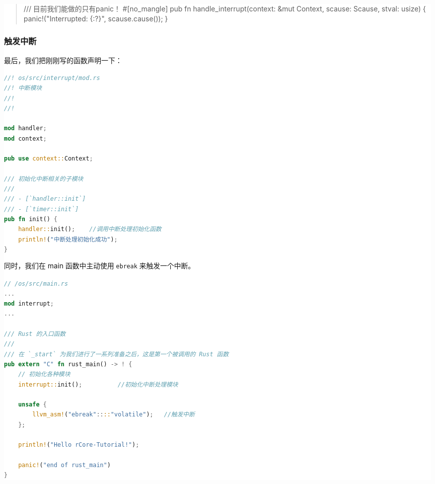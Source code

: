 > /// 目前我们能做的只有panic！
> #[no_mangle]
> pub fn handle_interrupt(context: &mut Context, scause: Scause, stval: usize) {
> 	panic!("Interrupted: {:?}", scause.cause());
> }
> ```



### 触发中断

最后，我们把刚刚写的函数声明一下：

```rust
//! os/src/interrupt/mod.rs
//! 中断模块
//! 
//! 

mod handler;
mod context;

pub use context::Context;

/// 初始化中断相关的子模块
/// 
/// - [`handler::init`]
/// - [`timer::init`]
pub fn init() {
    handler::init();    //调用中断处理初始化函数
    println!("中断处理初始化成功");
}
```

同时，我们在 main 函数中主动使用 `ebreak` 来触发一个中断。

```rust
// /os/src/main.rs
...
mod interrupt;
...

/// Rust 的入口函数
///
/// 在 `_start` 为我们进行了一系列准备之后，这是第一个被调用的 Rust 函数
pub extern "C" fn rust_main() -> ! {
    // 初始化各种模块
    interrupt::init();          //初始化中断处理模块

    unsafe {
        llvm_asm!("ebreak"::::"volatile");   //触发中断
    };

    println!("Hello rCore-Tutorial!");
    
    panic!("end of rust_main")
}
```
